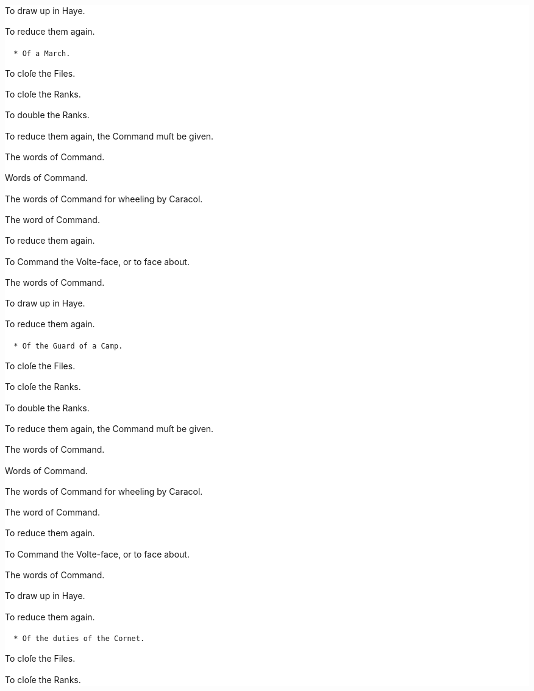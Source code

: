To draw up in Haye.

To reduce them again.

      * Of a March.

To cloſe the Files.

To cloſe the Ranks.

To double the Ranks.

To reduce them again, the Command muſt be given.

The words of Command.

Words of Command.

The words of Command for wheeling by Caracol.

The word of Command.

To reduce them again.

To Command the Volte-face, or to face about.

The words of Command.

To draw up in Haye.

To reduce them again.

      * Of the Guard of a Camp.

To cloſe the Files.

To cloſe the Ranks.

To double the Ranks.

To reduce them again, the Command muſt be given.

The words of Command.

Words of Command.

The words of Command for wheeling by Caracol.

The word of Command.

To reduce them again.

To Command the Volte-face, or to face about.

The words of Command.

To draw up in Haye.

To reduce them again.

      * Of the duties of the Cornet.

To cloſe the Files.

To cloſe the Ranks.
